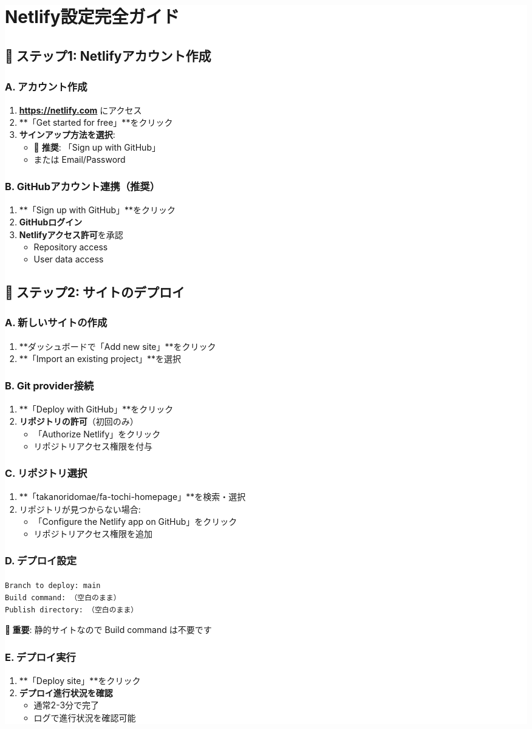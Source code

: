 # Netlify設定完全ガイド

## 🚀 ステップ1: Netlifyアカウント作成

### A. アカウント作成
1. **https://netlify.com** にアクセス
2. **「Get started for free」**をクリック
3. **サインアップ方法を選択**:
   - 📝 **推奨**: 「Sign up with GitHub」
   - または Email/Password

### B. GitHubアカウント連携（推奨）
1. **「Sign up with GitHub」**をクリック
2. **GitHubログイン**
3. **Netlifyアクセス許可**を承認
   - Repository access
   - User data access

## 🔧 ステップ2: サイトのデプロイ

### A. 新しいサイトの作成
1. **ダッシュボードで「Add new site」**をクリック
2. **「Import an existing project」**を選択

### B. Git provider接続
1. **「Deploy with GitHub」**をクリック
2. **リポジトリの許可**（初回のみ）
   - 「Authorize Netlify」をクリック
   - リポジトリアクセス権限を付与

### C. リポジトリ選択
1. **「takanoridomae/fa-tochi-homepage」**を検索・選択
2. リポジトリが見つからない場合:
   - 「Configure the Netlify app on GitHub」をクリック
   - リポジトリアクセス権限を追加

### D. デプロイ設定
```
Branch to deploy: main
Build command: （空白のまま）
Publish directory: （空白のまま）
```

**📝 重要**: 静的サイトなので Build command は不要です

### E. デプロイ実行
1. **「Deploy site」**をクリック
2. **デプロイ進行状況を確認**
   - 通常2-3分で完了
   - ログで進行状況を確認可能
